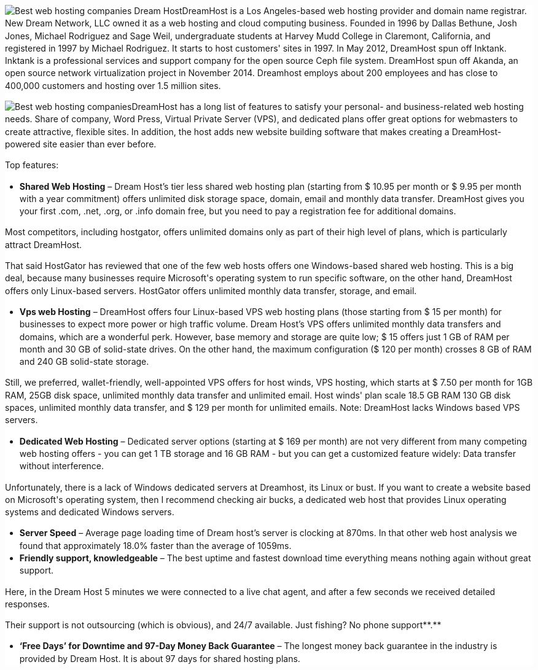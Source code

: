 ![Best web hosting companies Dream Host](/assets/blog/images/Best-web-hosting-companies-Dream-Host.jpg)DreamHost is a Los Angeles-based web hosting provider and domain name registrar. New Dream Network, LLC owned it as a web hosting and cloud computing business. Founded in 1996 by Dallas Bethune, Josh Jones, Michael Rodriguez and Sage Weil, undergraduate students at Harvey Mudd College in Claremont, California, and registered in 1997 by Michael Rodriguez. It starts to host customers' sites in 1997. In May 2012, DreamHost spun off Inktank.  Inktank is a professional services and support company for the open source Ceph file system. DreamHost spun off Akanda, an open source network virtualization project in November 2014. Dreamhost employs about 200 employees and has close to 400,000 customers and hosting over 1.5 million sites.

![Best web hosting companies](/assets/blog/images/Best-web-hosting-companies-2.jpg)DreamHost has a long list of features to satisfy your personal- and business-related web hosting needs. Share of company, Word Press, Virtual Private Server (VPS), and dedicated plans offer great options for webmasters to create attractive, flexible sites. In addition, the host adds new website building software that makes creating a DreamHost-powered site easier than ever before.



Top features:

- **Shared Web Hosting** – Dream Host’s tier less shared web hosting plan (starting from $ 10.95 per month or $ 9.95 per month with a year commitment) offers unlimited disk storage space, domain, email and monthly data transfer. DreamHost gives you your first .com, .net, .org, or .info domain free, but you need to pay a registration fee for additional domains.



Most competitors, including hostgator, offers unlimited domains only as part of their high level of plans, which is particularly attract DreamHost.



That said HostGator has reviewed that one of the few web hosts offers one Windows-based shared web hosting. This is a big deal, because many businesses require Microsoft's operating system to run specific software, on the other hand, DreamHost offers only Linux-based servers. HostGator offers unlimited monthly data transfer, storage, and email.

- **Vps web Hosting** – DreamHost offers four Linux-based VPS web hosting plans (those starting from $ 15 per month) for businesses to expect more power or high traffic volume. Dream Host’s VPS offers unlimited monthly data transfers and domains, which are a wonderful perk. However, base memory and storage are quite low; $ 15 offers just 1 GB of RAM per month and 30 GB of solid-state drives. On the other hand, the maximum configuration (\$ 120 per month) crosses 8 GB of RAM and 240 GB solid-state storage.



Still, we preferred, wallet-friendly, well-appointed VPS offers for host winds, VPS hosting, which starts at $ 7.50 per month for 1GB RAM, 25GB disk space, unlimited monthly data transfer and unlimited email. Host winds' plan scale 18.5 GB RAM 130 GB disk spaces, unlimited monthly data transfer, and $ 129 per month for unlimited emails. Note: DreamHost lacks Windows based VPS servers.

- **Dedicated Web Hosting** – Dedicated server options (starting at \$ 169 per month) are not very different from many competing web hosting offers - you can get 1 TB storage and 16 GB RAM - but you can get a customized feature widely: Data transfer without interference.

Unfortunately, there is a lack of Windows dedicated servers at Dreamhost, its Linux or bust. If you want to create a website based on Microsoft's operating system, then I recommend checking air bucks, a dedicated web host that provides Linux operating systems and dedicated Windows servers.

- **Server Speed** – Average page loading time of Dream host’s server is clocking at 870ms. In that other web host analysis we found that approximately 18.0% faster than the average of 1059ms.
- **Friendly support, knowledgeable** – The best uptime and fastest download time everything means nothing again without great support.

Here, in the Dream Host 5 minutes we were connected to a live chat agent, and after a few seconds we received detailed responses.

Their support is not outsourcing (which is obvious), and 24/7 available. Just fishing? No phone support**.**

- **‘Free Days’ for Downtime and 97-Day Money Back Guarantee** – The longest money back guarantee in the industry is provided by Dream Host. It is about 97 days for shared hosting plans.
